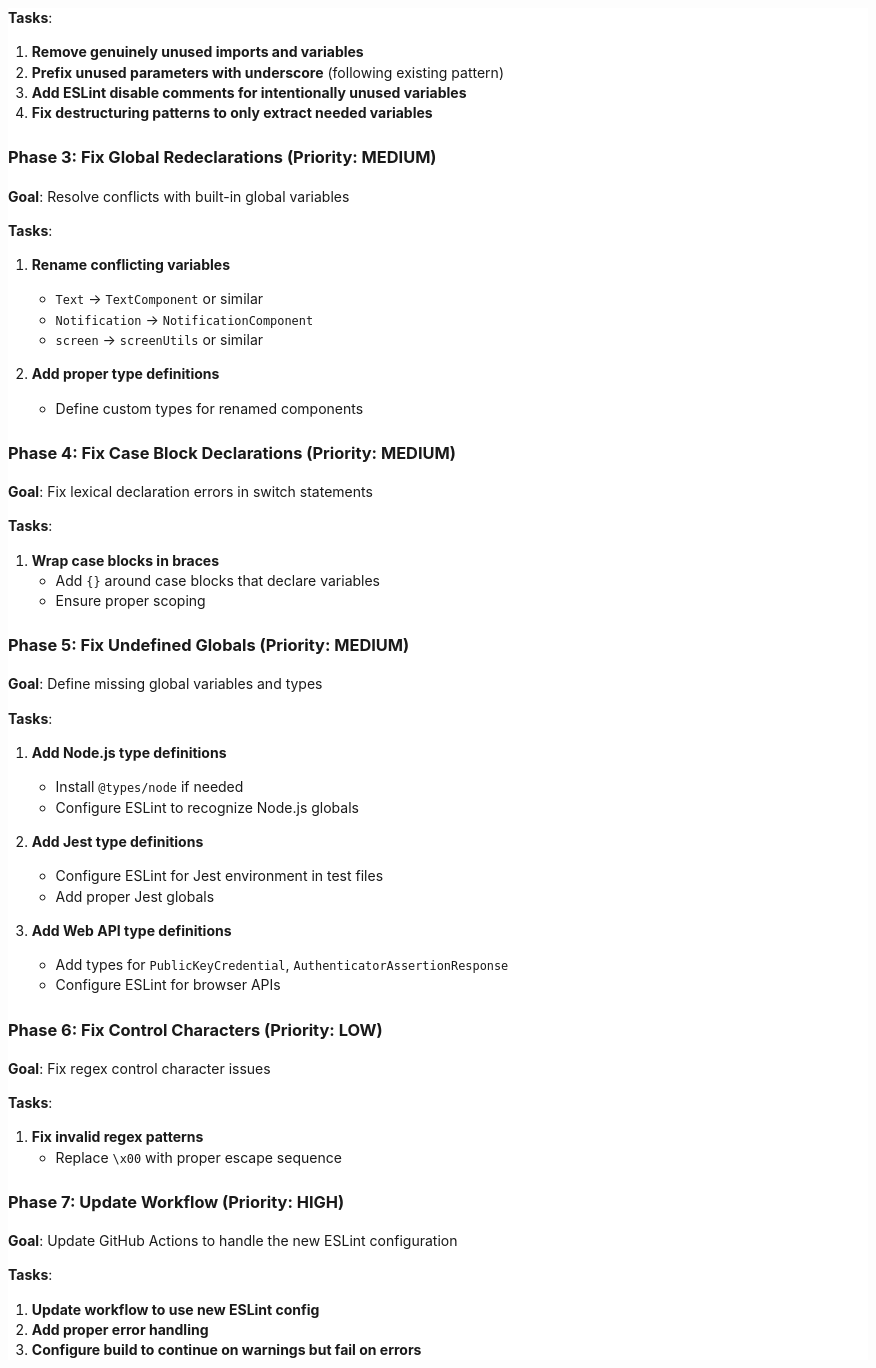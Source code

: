 **Tasks**:
1. **Remove genuinely unused imports and variables**
2. **Prefix unused parameters with underscore** (following existing pattern)
3. **Add ESLint disable comments for intentionally unused variables**
4. **Fix destructuring patterns to only extract needed variables**

### Phase 3: Fix Global Redeclarations (Priority: MEDIUM)
**Goal**: Resolve conflicts with built-in global variables

**Tasks**:
1. **Rename conflicting variables**
   - `Text` → `TextComponent` or similar
   - `Notification` → `NotificationComponent`
   - `screen` → `screenUtils` or similar

2. **Add proper type definitions**
   - Define custom types for renamed components

### Phase 4: Fix Case Block Declarations (Priority: MEDIUM)
**Goal**: Fix lexical declaration errors in switch statements

**Tasks**:
1. **Wrap case blocks in braces**
   - Add `{}` around case blocks that declare variables
   - Ensure proper scoping

### Phase 5: Fix Undefined Globals (Priority: MEDIUM)
**Goal**: Define missing global variables and types

**Tasks**:
1. **Add Node.js type definitions**
   - Install `@types/node` if needed
   - Configure ESLint to recognize Node.js globals

2. **Add Jest type definitions**
   - Configure ESLint for Jest environment in test files
   - Add proper Jest globals

3. **Add Web API type definitions**
   - Add types for `PublicKeyCredential`, `AuthenticatorAssertionResponse`
   - Configure ESLint for browser APIs

### Phase 6: Fix Control Characters (Priority: LOW)
**Goal**: Fix regex control character issues

**Tasks**:
1. **Fix invalid regex patterns**
   - Replace `\x00` with proper escape sequence

### Phase 7: Update Workflow (Priority: HIGH)
**Goal**: Update GitHub Actions to handle the new ESLint configuration

**Tasks**:
1. **Update workflow to use new ESLint config**
2. **Add proper error handling**
3. **Configure build to continue on warnings but fail on errors**
